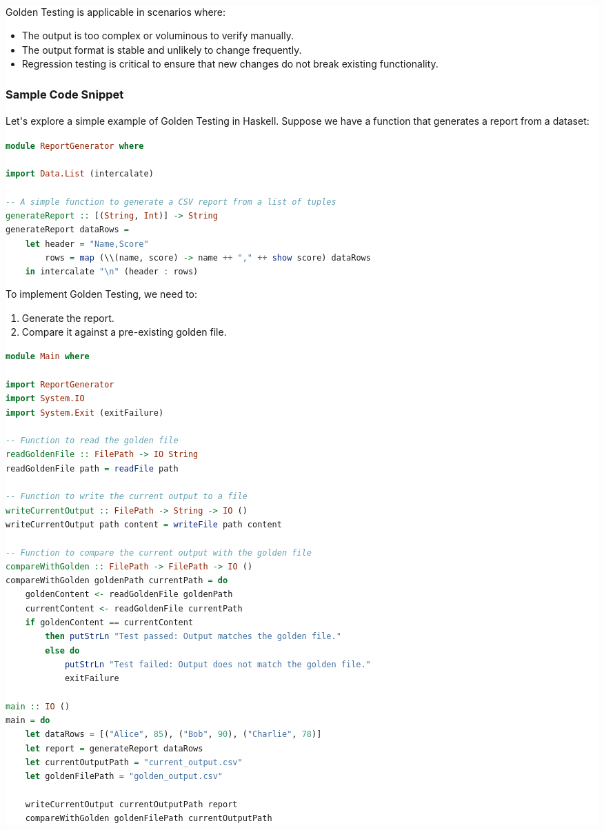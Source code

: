 Golden Testing is applicable in scenarios where:

- The output is too complex or voluminous to verify manually.
- The output format is stable and unlikely to change frequently.
- Regression testing is critical to ensure that new changes do not break existing functionality.

### Sample Code Snippet

Let's explore a simple example of Golden Testing in Haskell. Suppose we have a function that generates a report from a dataset:

```haskell
module ReportGenerator where

import Data.List (intercalate)

-- A simple function to generate a CSV report from a list of tuples
generateReport :: [(String, Int)] -> String
generateReport dataRows =
    let header = "Name,Score"
        rows = map (\\(name, score) -> name ++ "," ++ show score) dataRows
    in intercalate "\n" (header : rows)
```

To implement Golden Testing, we need to:

1. Generate the report.
2. Compare it against a pre-existing golden file.

```haskell
module Main where

import ReportGenerator
import System.IO
import System.Exit (exitFailure)

-- Function to read the golden file
readGoldenFile :: FilePath -> IO String
readGoldenFile path = readFile path

-- Function to write the current output to a file
writeCurrentOutput :: FilePath -> String -> IO ()
writeCurrentOutput path content = writeFile path content

-- Function to compare the current output with the golden file
compareWithGolden :: FilePath -> FilePath -> IO ()
compareWithGolden goldenPath currentPath = do
    goldenContent <- readGoldenFile goldenPath
    currentContent <- readGoldenFile currentPath
    if goldenContent == currentContent
        then putStrLn "Test passed: Output matches the golden file."
        else do
            putStrLn "Test failed: Output does not match the golden file."
            exitFailure

main :: IO ()
main = do
    let dataRows = [("Alice", 85), ("Bob", 90), ("Charlie", 78)]
    let report = generateReport dataRows
    let currentOutputPath = "current_output.csv"
    let goldenFilePath = "golden_output.csv"

    writeCurrentOutput currentOutputPath report
    compareWithGolden goldenFilePath currentOutputPath
```
